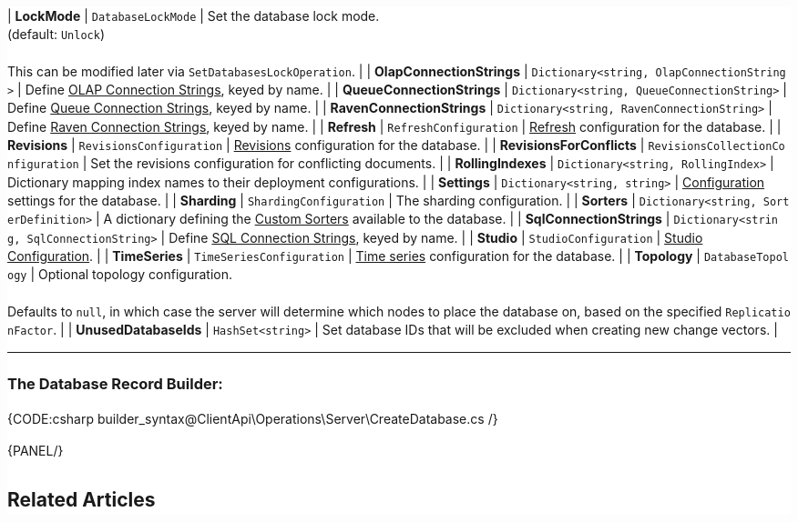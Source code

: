 | **LockMode**                       | `DatabaseLockMode`                                  | Set the database lock mode.<br>(default: `Unlock`)<br><br>This can be modified later via `SetDatabasesLockOperation`.                                                                                                                                                       |
| **OlapConnectionStrings**          | `Dictionary<string, OlapConnectionString>`          | Define [OLAP Connection Strings](../../../client-api/operations/maintenance/connection-strings/add-connection-string#add-an-olap-connection-string), keyed by name.                                                                                                         |
| **QueueConnectionStrings**         | `Dictionary<string, QueueConnectionString>`         | Define [Queue Connection Strings](../../../server/ongoing-tasks/etl/queue-etl/overview), keyed by name.                                                                                                                                                                     |
| **RavenConnectionStrings**         | `Dictionary<string, RavenConnectionString>`         | Define [Raven Connection Strings](../../../client-api/operations/maintenance/connection-strings/add-connection-string#add-a-ravendb-connection-string), keyed by name.                                                                                                      |
| **Refresh**                        | `RefreshConfiguration`                              | [Refresh](../../../server/extensions/refresh) configuration for the database.                                                                                                                                                                                               |
| **Revisions**                      | `RevisionsConfiguration`                            | [Revisions](../../../document-extensions/revisions/client-api/operations/configure-revisions) configuration for the database.                                                                                                                                               |
| **RevisionsForConflicts**          | `RevisionsCollectionConfiguration`                  | Set the revisions configuration for conflicting documents.                                                                                                                                                                                                                  |
| **RollingIndexes**                 | `Dictionary<string, RollingIndex>`                  | Dictionary mapping index names to their deployment configurations.                                                                                                                                                                                                          |
| **Settings**                       | `Dictionary<string, string>`                        | [Configuration](../../../server/configuration/configuration-options) settings for the database.                                                                                                                                                                             |
| **Sharding**                       | `ShardingConfiguration`                             | The sharding configuration.                                                                                                                                                                                                                                                 |
| **Sorters**                        | `Dictionary<string, SorterDefinition>`              | A dictionary defining the [Custom Sorters](../../../studio/database/settings/custom-sorters) available to the database.                                                                                                                                                     |
| **SqlConnectionStrings**           | `Dictionary<string, SqlConnectionString>`           | Define [SQL Connection Strings](../../../client-api/operations/maintenance/connection-strings/add-connection-string#add-an-sql-connection-string), keyed by name.                                                                                                           |
| **Studio**                         | `StudioConfiguration`                               | [Studio Configuration](../../../studio/database/settings/studio-configuration).                                                                                                                                                                                             |
| **TimeSeries**                     | `TimeSeriesConfiguration`                           | [Time series](../../../studio/database/settings/time-series-settings) configuration for the database.                                                                                                                                                                       |
| **Topology**                       | `DatabaseTopology`                                  | Optional topology configuration.<br><br>Defaults to `null`, in which case the server will determine which nodes to place the database on, based on the specified `ReplicationFactor`.                                                                                       |
| **UnusedDatabaseIds**              | `HashSet<string>`                                   | Set database IDs that will be excluded when creating new change vectors.                                                                                                                                                                                                    |

---

### The Database Record Builder:

{CODE:csharp builder_syntax@ClientApi\Operations\Server\CreateDatabase.cs /}

{PANEL/}

## Related Articles
